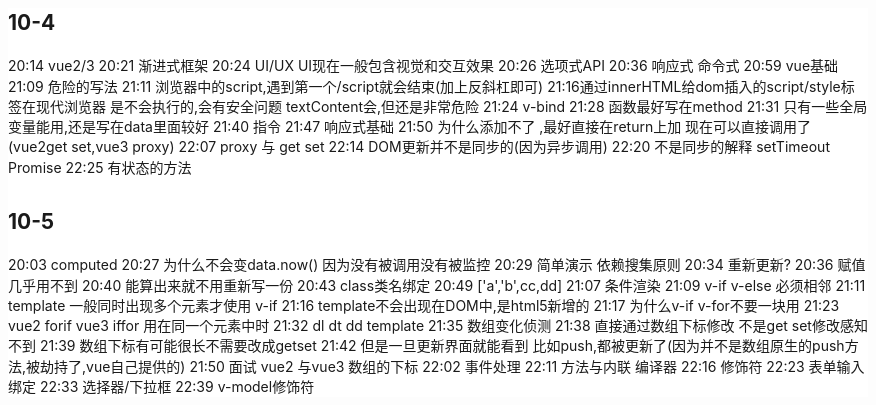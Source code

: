 ## 10-4
20:14 vue2/3
20:21 渐进式框架
20:24 UI/UX UI现在一般包含视觉和交互效果
20:26 选项式API
20:36 响应式 命令式
20:59 vue基础
21:09 危险的写法
21:11 浏览器中的script,遇到第一个/script就会结束(加上反斜杠即可)
21:16通过innerHTML给dom插入的script/style标签在现代浏览器
是不会执行的,会有安全问题 textContent会,但还是非常危险
21:24 v-bind
21:28 函数最好写在method
21:31 只有一些全局变量能用,还是写在data里面较好
21:40 指令
21:47 响应式基础
21:50 为什么添加不了 ,最好直接在return上加
现在可以直接调用了(vue2get set,vue3 proxy)
22:07 proxy 与 get set
22:14 DOM更新并不是同步的(因为异步调用)
22:20 不是同步的解释 setTimeout Promise
22:25 有状态的方法

## 10-5
20:03 computed
20:27 为什么不会变data.now() 因为没有被调用没有被监控
20:29 简单演示 依赖搜集原则
20:34 重新更新?
20:36 赋值 几乎用不到
20:40 能算出来就不用重新写一份
20:43 class类名绑定
20:49 ['a','b',cc,dd]
21:07 条件渲染
21:09 v-if v-else 必须相邻
21:11 template 一般同时出现多个元素才使用 v-if
21:16 template不会出现在DOM中,是html5新增的
21:17 为什么v-if v-for不要一块用
21:23 vue2 forif vue3 iffor 用在同一个元素中时
21:32 dl dt dd template
21:35 数组变化侦测
21:38 直接通过数组下标修改 不是get set修改感知不到
21:39 数组下标有可能很长不需要改成getset
21:42 但是一旦更新界面就能看到 比如push,都被更新了(因为并不是数组原生的push方法,被劫持了,vue自己提供的)
21:50 面试 vue2 与vue3 数组的下标
22:02 事件处理
22:11 方法与内联 编译器
22:16 修饰符
22:23 表单输入绑定
22:33 选择器/下拉框
22:39 v-model修饰符
